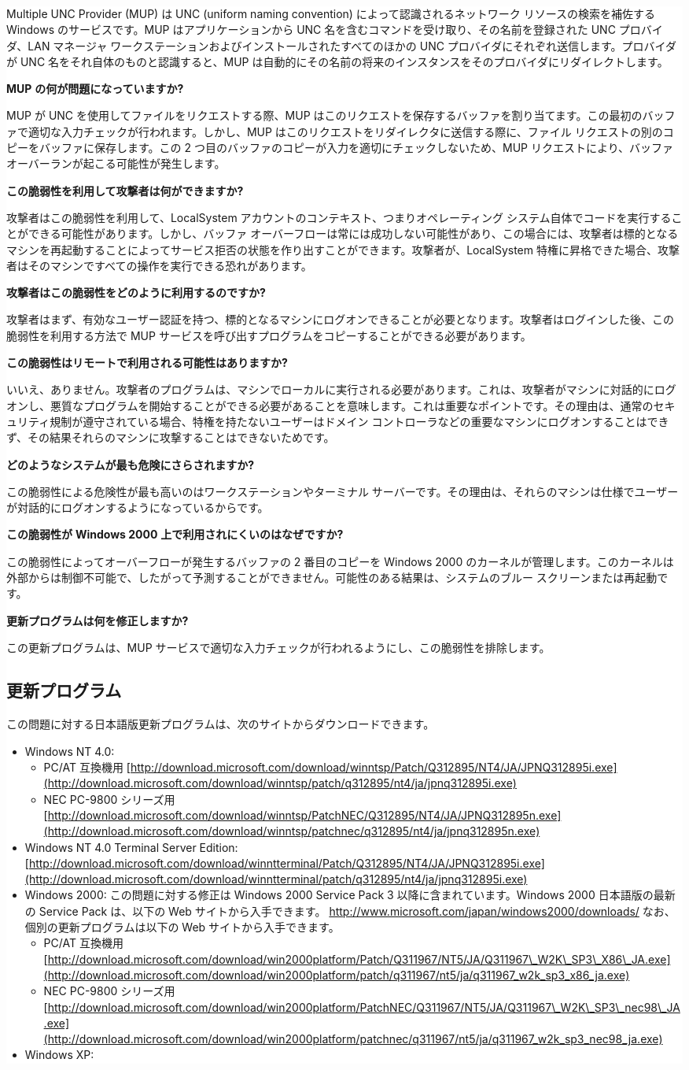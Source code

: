 Multiple UNC Provider (MUP) は UNC (uniform naming convention) によって認識されるネットワーク リソースの検索を補佐する Windows のサービスです。MUP はアプリケーションから UNC 名を含むコマンドを受け取り、その名前を登録された UNC プロバイダ、LAN マネージャ ワークステーションおよびインストールされたすべてのほかの UNC プロバイダにそれぞれ送信します。プロバイダが UNC 名をそれ自体のものと認識すると、MUP は自動的にその名前の将来のインスタンスをそのプロバイダにリダイレクトします。

**MUP** **の何が問題になっていますか?**

MUP が UNC を使用してファイルをリクエストする際、MUP はこのリクエストを保存するバッファを割り当てます。この最初のバッファで適切な入力チェックが行われます。しかし、MUP はこのリクエストをリダイレクタに送信する際に、ファイル リクエストの別のコピーをバッファに保存します。この 2 つ目のバッファのコピーが入力を適切にチェックしないため、MUP リクエストにより、バッファ オーバーランが起こる可能性が発生します。

**この脆弱性を利用して攻撃者は何ができますか?**

攻撃者はこの脆弱性を利用して、LocalSystem アカウントのコンテキスト、つまりオペレーティング システム自体でコードを実行することができる可能性があります。しかし、バッファ オーバーフローは常には成功しない可能性があり、この場合には、攻撃者は標的となるマシンを再起動することによってサービス拒否の状態を作り出すことができます。攻撃者が、LocalSystem 特権に昇格できた場合、攻撃者はそのマシンですべての操作を実行できる恐れがあります。

**攻撃者はこの脆弱性をどのように利用するのですか?**

攻撃者はまず、有効なユーザー認証を持つ、標的となるマシンにログオンできることが必要となります。攻撃者はログインした後、この脆弱性を利用する方法で MUP サービスを呼び出すプログラムをコピーすることができる必要があります。

**この脆弱性はリモートで利用される可能性はありますか?**

いいえ、ありません。攻撃者のプログラムは、マシンでローカルに実行される必要があります。これは、攻撃者がマシンに対話的にログオンし、悪質なプログラムを開始することができる必要があることを意味します。これは重要なポイントです。その理由は、通常のセキュリティ規制が遵守されている場合、特権を持たないユーザーはドメイン コントローラなどの重要なマシンにログオンすることはできず、その結果それらのマシンに攻撃することはできないためです。

**どのようなシステムが最も危険にさらされますか?**

この脆弱性による危険性が最も高いのはワークステーションやターミナル サーバーです。その理由は、それらのマシンは仕様でユーザーが対話的にログオンするようになっているからです。

**この脆弱性が** **Windows 2000** **上で利用されにくいのはなぜですか?**

この脆弱性によってオーバーフローが発生するバッファの 2 番目のコピーを Windows 2000 のカーネルが管理します。このカーネルは外部からは制御不可能で、したがって予測することができません。可能性のある結果は、システムのブルー スクリーンまたは再起動です。

**更新プログラムは何を修正しますか?**

この更新プログラムは、MUP サービスで適切な入力チェックが行われるようにし、この脆弱性を排除します。

更新プログラム
--------------


この問題に対する日本語版更新プログラムは、次のサイトからダウンロードできます。

-   Windows NT 4.0:
    -   PC/AT 互換機用
        [http://download.microsoft.com/download/winntsp/Patch/Q312895/NT4/JA/JPNQ312895i.exe](http://download.microsoft.com/download/winntsp/patch/q312895/nt4/ja/jpnq312895i.exe)
    -   NEC PC-9800 シリーズ用
        [http://download.microsoft.com/download/winntsp/PatchNEC/Q312895/NT4/JA/JPNQ312895n.exe](http://download.microsoft.com/download/winntsp/patchnec/q312895/nt4/ja/jpnq312895n.exe)
-   Windows NT 4.0 Terminal Server Edition:
    [http://download.microsoft.com/download/winntterminal/Patch/Q312895/NT4/JA/JPNQ312895i.exe](http://download.microsoft.com/download/winntterminal/patch/q312895/nt4/ja/jpnq312895i.exe)
-   Windows 2000:
    この問題に対する修正は Windows 2000 Service Pack 3 以降に含まれています。Windows 2000 日本語版の最新の Service Pack は、以下の Web サイトから入手できます。
    <http://www.microsoft.com/japan/windows2000/downloads/>
    なお、個別の更新プログラムは以下の Web サイトから入手できます。
    -   PC/AT 互換機用
        [http://download.microsoft.com/download/win2000platform/Patch/Q311967/NT5/JA/Q311967\_W2K\_SP3\_X86\_JA.exe](http://download.microsoft.com/download/win2000platform/patch/q311967/nt5/ja/q311967_w2k_sp3_x86_ja.exe)
    -   NEC PC-9800 シリーズ用
        [http://download.microsoft.com/download/win2000platform/PatchNEC/Q311967/NT5/JA/Q311967\_W2K\_SP3\_nec98\_JA.exe](http://download.microsoft.com/download/win2000platform/patchnec/q311967/nt5/ja/q311967_w2k_sp3_nec98_ja.exe)
-   Windows XP: